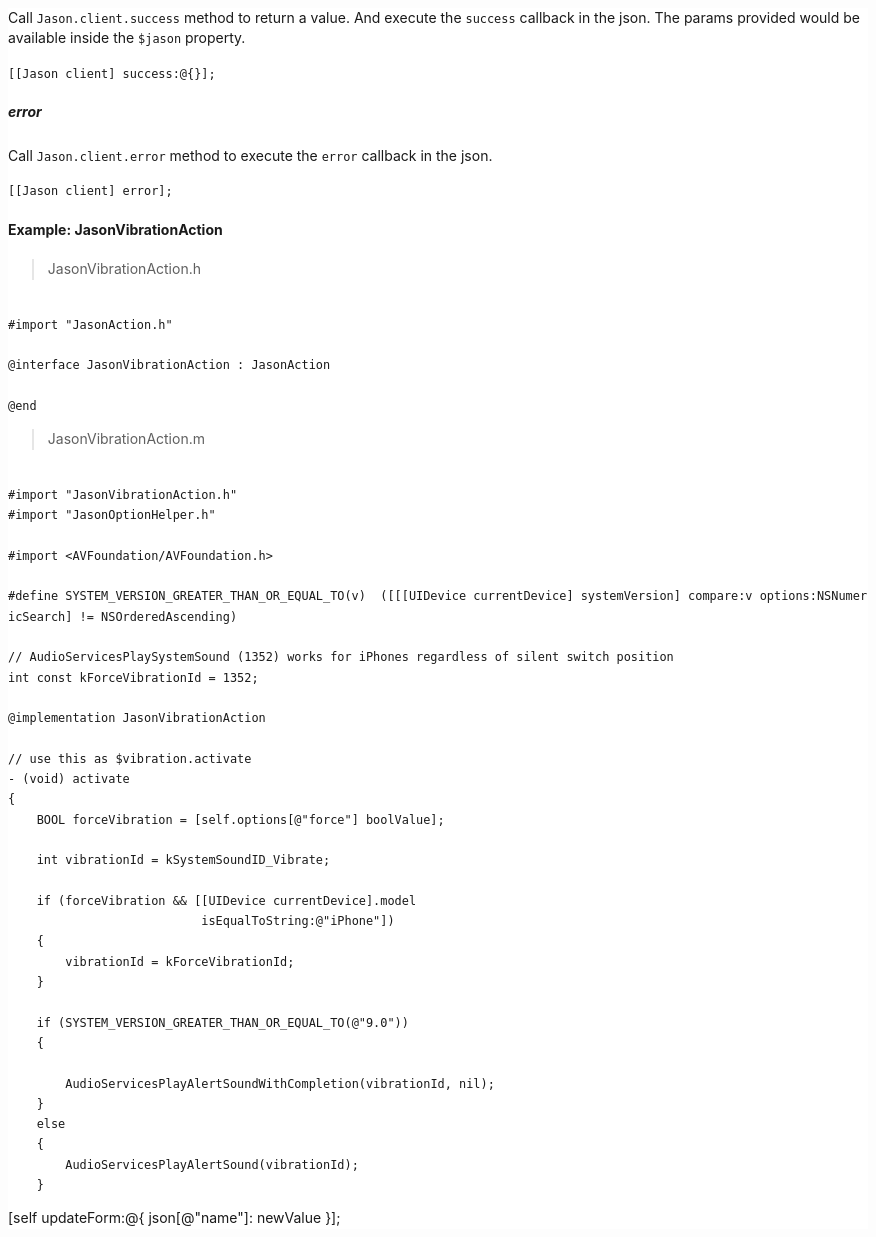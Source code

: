 Call `Jason.client.success` method to return a value. And execute
the `success` callback in the json. The params provided would be
available inside the `$jason` property.

```objc
[[Jason client] success:@{}];
```

##### error

Call `Jason.client.error` method to execute the `error` callback in the json.

```objc
[[Jason client] error];
```

#### Example: JasonVibrationAction

> JasonVibrationAction.h

```objc

#import "JasonAction.h"

@interface JasonVibrationAction : JasonAction

@end
```

> JasonVibrationAction.m

```objc

#import "JasonVibrationAction.h"
#import "JasonOptionHelper.h"

#import <AVFoundation/AVFoundation.h>

#define SYSTEM_VERSION_GREATER_THAN_OR_EQUAL_TO(v)  ([[[UIDevice currentDevice] systemVersion] compare:v options:NSNumericSearch] != NSOrderedAscending)

// AudioServicesPlaySystemSound (1352) works for iPhones regardless of silent switch position
int const kForceVibrationId = 1352;

@implementation JasonVibrationAction

// use this as $vibration.activate
- (void) activate
{
    BOOL forceVibration = [self.options[@"force"] boolValue];
    
    int vibrationId = kSystemSoundID_Vibrate;
    
    if (forceVibration && [[UIDevice currentDevice].model
                           isEqualToString:@"iPhone"])
    {
        vibrationId = kForceVibrationId;
    }
    
    if (SYSTEM_VERSION_GREATER_THAN_OR_EQUAL_TO(@"9.0"))
    {

        AudioServicesPlayAlertSoundWithCompletion(vibrationId, nil);
    }
    else
    {
        AudioServicesPlayAlertSound(vibrationId);
    }
```

[self updateForm:@{ json[@"name"]: newValue }];